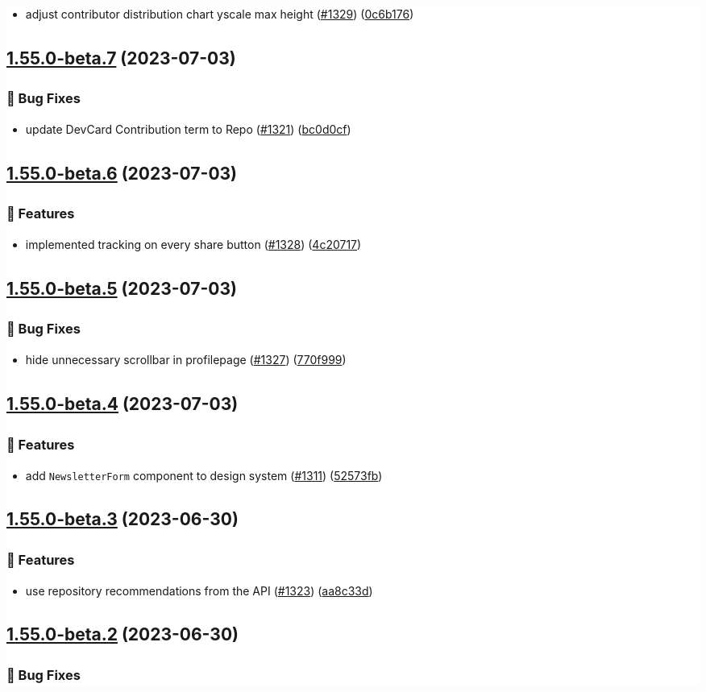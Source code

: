- adjust contributor distribution chart yscale max height ([#1329](https://github.com/gsoc2/insights/issues/1329)) ([0c6b176](https://github.com/gsoc2/insights/commit/0c6b176c35f7b35633a207d1e924918fba1028d2))

## [1.55.0-beta.7](https://github.com/gsoc2/insights/compare/v1.55.0-beta.6...v1.55.0-beta.7) (2023-07-03)

### 🐛 Bug Fixes

- update DevCard Contribution term to Repo ([#1321](https://github.com/gsoc2/insights/issues/1321)) ([bc0d0cf](https://github.com/gsoc2/insights/commit/bc0d0cfdc129dea3d7e9a9f15dc79b666717c33e))

## [1.55.0-beta.6](https://github.com/gsoc2/insights/compare/v1.55.0-beta.5...v1.55.0-beta.6) (2023-07-03)

### 🍕 Features

- implemented tracking on every share button ([#1328](https://github.com/gsoc2/insights/issues/1328)) ([4c20717](https://github.com/gsoc2/insights/commit/4c2071739def6595b810123a1a4b16e4b24b2303))

## [1.55.0-beta.5](https://github.com/gsoc2/insights/compare/v1.55.0-beta.4...v1.55.0-beta.5) (2023-07-03)

### 🐛 Bug Fixes

- hide unnecessary scrollbar in profilepage ([#1327](https://github.com/gsoc2/insights/issues/1327)) ([770f999](https://github.com/gsoc2/insights/commit/770f9991028bf66c54beea4eb3a60ad7b6d39a7e))

## [1.55.0-beta.4](https://github.com/gsoc2/insights/compare/v1.55.0-beta.3...v1.55.0-beta.4) (2023-07-03)

### 🍕 Features

- add `NewsletterForm` component to design system ([#1311](https://github.com/gsoc2/insights/issues/1311)) ([52573fb](https://github.com/gsoc2/insights/commit/52573fbe8ea20cba4878c2c53285b2685bd65f85))

## [1.55.0-beta.3](https://github.com/gsoc2/insights/compare/v1.55.0-beta.2...v1.55.0-beta.3) (2023-06-30)

### 🍕 Features

- use repository recommendations from the API ([#1323](https://github.com/gsoc2/insights/issues/1323)) ([aa8c33d](https://github.com/gsoc2/insights/commit/aa8c33d6c187af1114cc67382d296e6b1bab61c9))

## [1.55.0-beta.2](https://github.com/gsoc2/insights/compare/v1.55.0-beta.1...v1.55.0-beta.2) (2023-06-30)

### 🐛 Bug Fixes
